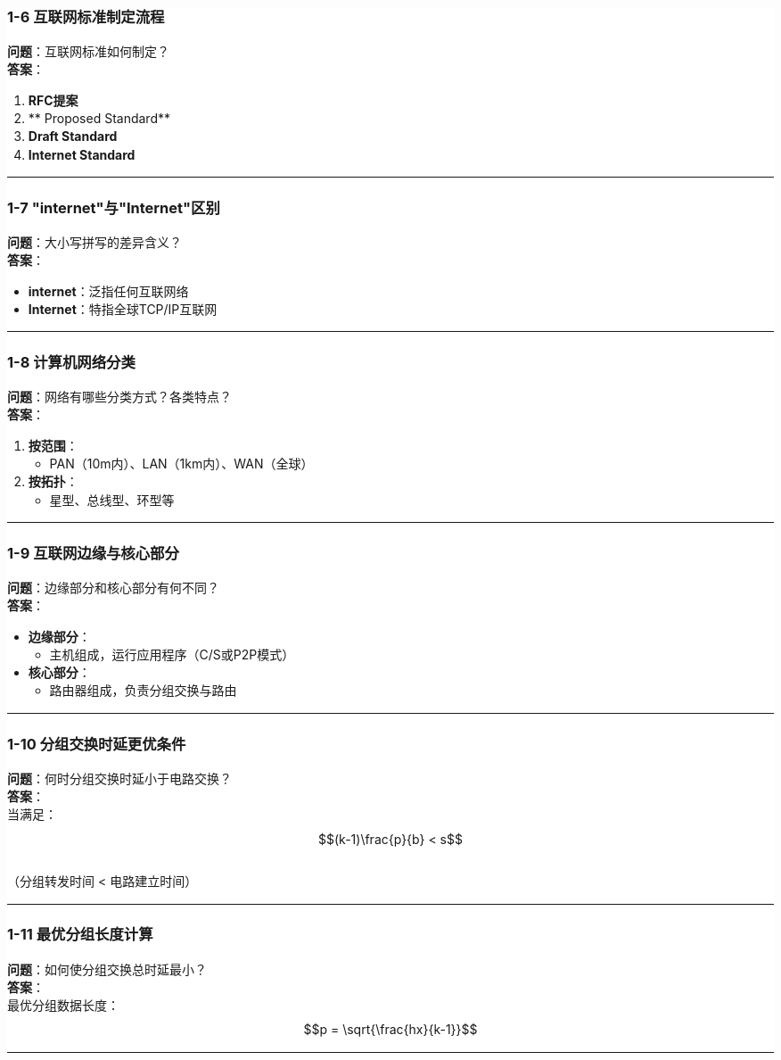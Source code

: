 
### **1-6 互联网标准制定流程**  
**问题**：互联网标准如何制定？  
**答案**：  
1. **RFC提案** 
2. ** Proposed Standard**  
3. **Draft Standard** 
4. **Internet Standard**  

---

### **1-7 "internet"与"Internet"区别**  
**问题**：大小写拼写的差异含义？  
**答案**：  
- **internet**：泛指任何互联网络  
- **Internet**：特指全球TCP/IP互联网  

---

### **1-8 计算机网络分类**  
**问题**：网络有哪些分类方式？各类特点？  
**答案**：  
1. **按范围**：  
   - PAN（10m内）、LAN（1km内）、WAN（全球）  
2. **按拓扑**：  
   - 星型、总线型、环型等  

---

### **1-9 互联网边缘与核心部分**  
**问题**：边缘部分和核心部分有何不同？  
**答案**：  
- **边缘部分**：  
  - 主机组成，运行应用程序（C/S或P2P模式）  
- **核心部分**：  
  - 路由器组成，负责分组交换与路由  

---

### **1-10 分组交换时延更优条件**  
**问题**：何时分组交换时延小于电路交换？  
**答案**：  
当满足：  
$$(k-1)\frac{p}{b} < s$$  
（分组转发时间 < 电路建立时间）  

---

### **1-11 最优分组长度计算**  
**问题**：如何使分组交换总时延最小？  
**答案**：  
最优分组数据长度：  
$$p = \sqrt{\frac{hx}{k-1}}$$  

---